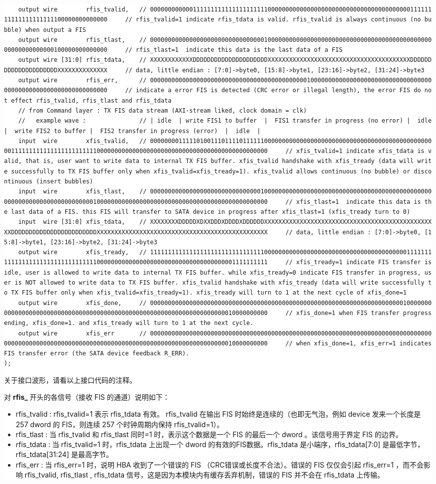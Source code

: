 ```
    output wire        rfis_tvalid,   // 000000000000111111111111111111111000000000000000000000000000000000000000011111111111111111111100000000000000     // rfis_tvalid=1 indicate rfis_tdata is valid. rfis_tvalid is always continuous (no bubble) when output a FIS
    output wire        rfis_tlast,    // 000000000000000000000000000000001000000000000000000000000000000000000000000000000000000000000100000000000000     // rfis_tlast=1  indicate this data is the last data of a FIS
    output wire [31:0] rfis_tdata,    // XXXXXXXXXXXXDDDDDDDDDDDDDDDDDDDDDXXXXXXXXXXXXXXXXXXXXXXXXXXXXXXXXXXXXXXXXDDDDDDDDDDDDDDDDDDDDDXXXXXXXXXXXXXX     // data, little endian : [7:0]->byte0, [15:8]->byte1, [23:16]->byte2, [31:24]->byte3
    output wire        rfis_err,      // 000000000000000000000000000000000000000000001000000000000000000000000000000000000000000000000000000000000000     // indicate a error FIS is detected (CRC error or illegal length), the error FIS do not effect rfis_tvalid, rfis_tlast and rfis_tdata
    // from Command layer : TX FIS data stream (AXI-stream liked, clock domain = clk)
    //   example wave :               // | idle  | write FIS1 to buffer  |  FIS1 transfer in progress (no error) |  idle  |  write FIS2 to buffer |  FIS2 transfer in progress (error)  |  idle  |
    input  wire        xfis_tvalid,   // 000000001111101001110111101111110000000000000000000000000000000000000000000000000111111111111111111111111000000000000000000000000000000000000000000000000     // xfis_tvalid=1 indicate xfis_tdata is valid, that is, user want to write data to internal TX FIS buffer. xfis_tvalid handshake with xfis_tready (data will write successfully to TX FIS buffer only when xfis_tvalid=xfis_tready=1). xfis_tvalid allows continuous (no bubble) or discontinuous (insert bubbles)
    input  wire        xfis_tlast,    // 000000000000000000000000000000010000000000000000000000000000000000000000000000000000000000000000000000001000000000000000000000000000000000000000000000000     // xfis_tlast=1  indicate this data is the last data of a FIS. this FIS will transfer to SATA device in progress after xfis_tlast=1 (xfis_tready turn to 0)
    input  wire [31:0] xfis_tdata,    // XXXXXXXXDDDDDXDXXDDDXDDDDXDDDDDDXXXXXXXXXXXXXXXXXXXXXXXXXXXXXXXXXXXXXXXXXXXXXXXXXDDDDDDDDDDDDDDDDDDDDDDDDXXXXXXXXXXXXXXXXXXXXXXXXXXXXXXXXXXXXXXXXXXXXXXXX     // data, little endian : [7:0]->byte0, [15:8]->byte1, [23:16]->byte2, [31:24]->byte3
    output wire        xfis_tready,   // 111111111111111111111111111111110000000000000000000000000000000000000000111111111111111111111111111111111000000000000000000000000000000000000001111111111     // xfis_tready=1 indicate FIS transfer is idle, user is allowed to write data to internal TX FIS buffer. while xfis_tready=0 indicate FIS transfer in progress, user is NOT allowed to write data to TX FIS buffer. xfis_tvalid handshake with xfis_tready (data will write successfully to TX FIS buffer only when xfis_tvalid=xfis_tready=1). xfis_tready will turn to 1 at the next cycle of xfis_done=1
    output wire        xfis_done,     // 000000000000000000000000000000000000000000000000000000000000000000000001000000000000000000000000000000000000000000000000000000000000000000000010000000000     // xfis_done=1 when FIS transfer progress ending, xfis_done=1. and xfis_tready will turn to 1 at the next cycle.
    output wire        xfis_err       // 000000000000000000000000000000000000000000000000000000000000000000000000000000000000000000000000000000000000000000000000000000000000000000000010000000000     // when xfis_done=1, xfis_err=1 indicates FIS transfer error (the SATA device feedback R_ERR).
);
```



关于接口波形，请看以上接口代码的注释。

对 **rfis_** 开头的各信号（接收 FIS 的通道）说明如下：

- rfis_tvalid : rfis_tvalid=1 表示 rfis_tdata 有效。 rfis_tvalid 在输出 FIS 时始终是连续的（也即无气泡，例如 device 发来一个长度是 257 dword 的 FIS，则连续 257 个时钟周期内保持 rfis_tvalid=1）。
- rfis_tlast : 当 rfis_tvalid 和 rfis_tlast 同时=1 时，表示这个数据是一个 FIS 的最后一个 dword 。该信号用于界定 FIS 的边界。
- rfis_tdata : 当 rfis_tvalid=1 时，rfis_tdata 上出现一个 dword 的有效的FIS数据。rfis_tdata 是小端序，rfis_tdata[7:0] 是最低字节，rfis_tdata[31:24] 是最高字节。
- rfis_err : 当 rfis_err=1 时，说明 HBA 收到了一个错误的 FIS （CRC错误或长度不合法）。错误的 FIS 仅仅会引起 rfis_err=1 ，而不会影响 rfis_tvalid, rfis_tlast , rfis_tdata 信号，这是因为本模块内有缓存丢弃机制，错误的 FIS 并不会在 rfis_tdata 上传输。
